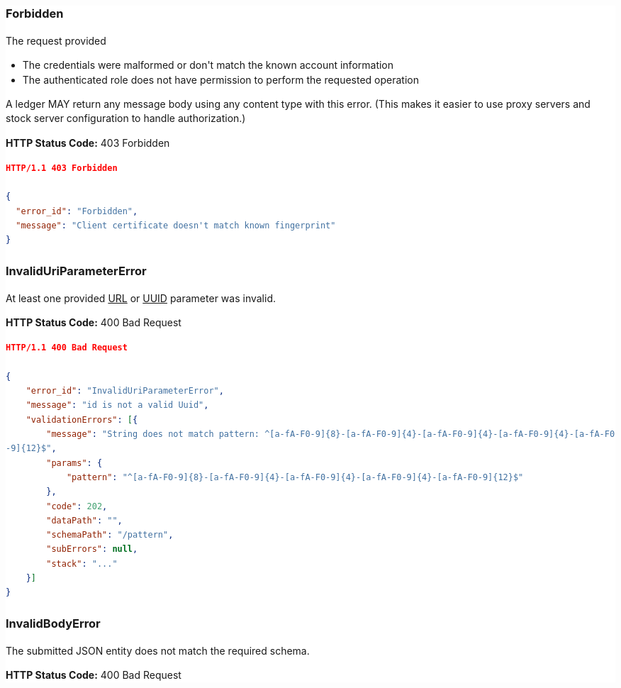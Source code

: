 
### Forbidden
[Forbidden]: #forbidden

The request provided

- The credentials were malformed or don't match the known account information
- The authenticated role does not have permission to perform the requested operation

A ledger MAY return any message body using any content type with this error. (This makes it easier to use proxy servers and stock server configuration to handle authorization.)

**HTTP Status Code:** 403 Forbidden

```json
HTTP/1.1 403 Forbidden

{
  "error_id": "Forbidden",
  "message": "Client certificate doesn't match known fingerprint"
}
```

### InvalidUriParameterError
[InvalidUriParameterError]: #invaliduriparametererror

At least one provided [URL][] or [UUID][] parameter was invalid.

**HTTP Status Code:** 400 Bad Request

```json
HTTP/1.1 400 Bad Request

{
	"error_id": "InvalidUriParameterError",
	"message": "id is not a valid Uuid",
	"validationErrors": [{
		"message": "String does not match pattern: ^[a-fA-F0-9]{8}-[a-fA-F0-9]{4}-[a-fA-F0-9]{4}-[a-fA-F0-9]{4}-[a-fA-F0-9]{12}$",
		"params": {
			"pattern": "^[a-fA-F0-9]{8}-[a-fA-F0-9]{4}-[a-fA-F0-9]{4}-[a-fA-F0-9]{4}-[a-fA-F0-9]{12}$"
		},
		"code": 202,
		"dataPath": "",
		"schemaPath": "/pattern",
		"subErrors": null,
        "stack": "..."
    }]
}
```


### InvalidBodyError
[InvalidBodyError]: #invalidbodyerror

The submitted JSON entity does not match the required schema.

**HTTP Status Code:** 400 Bad Request


[amount]: #amounts
[Amounts]: #amounts
[Transfer resource]: #transfer-resource
[UUID]: http://en.wikipedia.org/wiki/Universally_unique_identifier
[Transfer IDs]: #transfer-ids
[Transfer ID]: #transfer-ids
[Transfer States]: #transfer-states
[Account resource]: #account-resource
[Message resource]: #message-resource
[Crypto-Condition]: #crypto-conditions
[Crypto-Condition Fulfillment]: #crypto-conditions
[URL]: #urls
[URLs]: #urls
[Metadata URL Name]: #urls
[RFC6570]: https://tools.ietf.org/html/rfc6570
[Date-Time]: #date-time
[Get Ledger Metadata]: #get-ledger-metadata
[Prepare Transfer]: #prepare-transfer
[Submit Fulfillment]: #submit-fulfillment
[Reject Transfer]: #reject-transfer
[Get Transfer]: #get-transfer
[Get Transfer Fulfillment]: #get-transfer-fulfillment
[Get Account]: #get-account
[Create or Update Account]: #create-or-update-account
[Send Message]: #send-message
[Get Auth Token]: #get-auth-token
[WebSocket]: #websocket
[Event Types]: #event-types
[Unauthorized]: #unauthorized
[NotFoundError]: #notfounderror
[UnprocessableEntityError]: #unprocessableentityerror
[InsufficientFundsError]: #insufficientfundserror
[AlreadyExistsError]: #alreadyexistserror
[UnauthorizedError]: #unauthorizederror
[UnmetConditionError]: #unmetconditionerror
[TransferNotConditionalError]: #transfernotconditionalerror
[UnsupportedCryptoConditionError]: #unsupportedcryptoconditionerror
[TransferStateError]: #transferstateerror